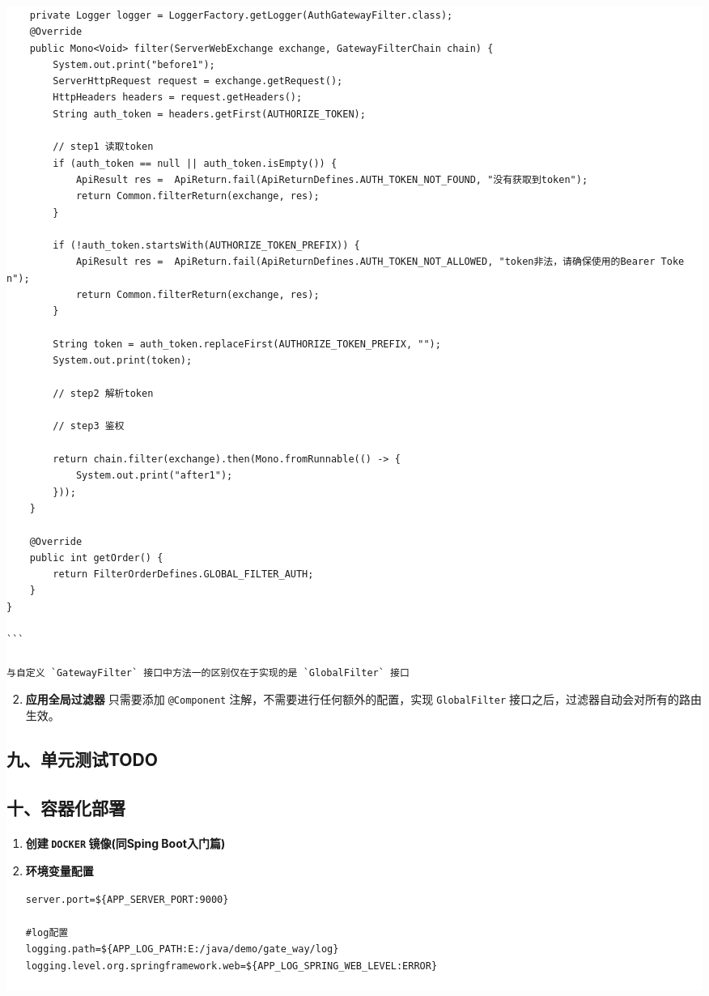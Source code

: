         private Logger logger = LoggerFactory.getLogger(AuthGatewayFilter.class);
        @Override
        public Mono<Void> filter(ServerWebExchange exchange, GatewayFilterChain chain) {
            System.out.print("before1");
            ServerHttpRequest request = exchange.getRequest();
            HttpHeaders headers = request.getHeaders();
            String auth_token = headers.getFirst(AUTHORIZE_TOKEN);
    
            // step1 读取token
            if (auth_token == null || auth_token.isEmpty()) {
                ApiResult res =  ApiReturn.fail(ApiReturnDefines.AUTH_TOKEN_NOT_FOUND, "没有获取到token");
                return Common.filterReturn(exchange, res);
            }
    
            if (!auth_token.startsWith(AUTHORIZE_TOKEN_PREFIX)) {
                ApiResult res =  ApiReturn.fail(ApiReturnDefines.AUTH_TOKEN_NOT_ALLOWED, "token非法，请确保使用的Bearer Token");
                return Common.filterReturn(exchange, res);
            }
    
            String token = auth_token.replaceFirst(AUTHORIZE_TOKEN_PREFIX, "");
            System.out.print(token);
    
            // step2 解析token
    
            // step3 鉴权
    
            return chain.filter(exchange).then(Mono.fromRunnable(() -> {
                System.out.print("after1");
            }));
        }
    
        @Override
        public int getOrder() {
            return FilterOrderDefines.GLOBAL_FILTER_AUTH;
        }
    }
    
    ```
    
    与自定义 `GatewayFilter` 接口中方法一的区别仅在于实现的是 `GlobalFilter` 接口
    
2. **应用全局过滤器**
  只需要添加 `@Component` 注解，不需要进行任何额外的配置，实现 `GlobalFilter` 接口之后，过滤器自动会对所有的路由生效。

## **九、单元测试TODO** ##
## **十、容器化部署** ##
1. **创建 `DOCKER` 镜像(同Sping Boot入门篇)**
2. **环境变量配置**
    
    ```
    server.port=${APP_SERVER_PORT:9000}
    
    #log配置
    logging.path=${APP_LOG_PATH:E:/java/demo/gate_way/log}
    logging.level.org.springframework.web=${APP_LOG_SPRING_WEB_LEVEL:ERROR}
    